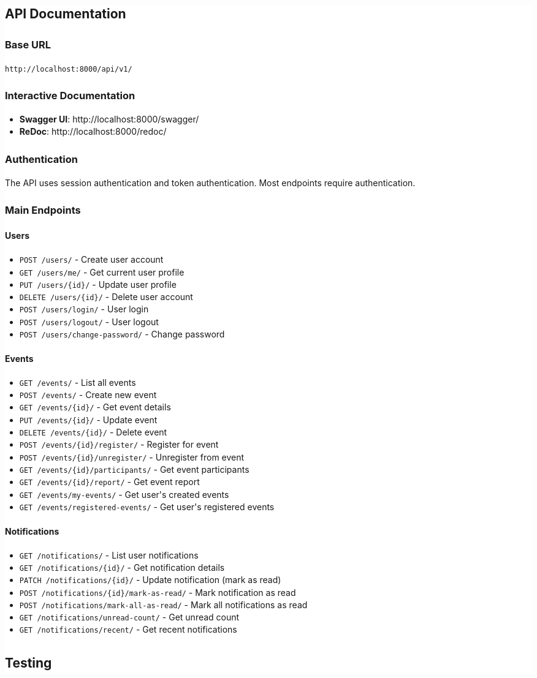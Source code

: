 ## API Documentation

### Base URL
```
http://localhost:8000/api/v1/
```

### Interactive Documentation
- **Swagger UI**: http://localhost:8000/swagger/
- **ReDoc**: http://localhost:8000/redoc/

### Authentication
The API uses session authentication and token authentication. Most endpoints require authentication.

### Main Endpoints

#### Users
- `POST /users/` - Create user account
- `GET /users/me/` - Get current user profile
- `PUT /users/{id}/` - Update user profile
- `DELETE /users/{id}/` - Delete user account
- `POST /users/login/` - User login
- `POST /users/logout/` - User logout
- `POST /users/change-password/` - Change password

#### Events
- `GET /events/` - List all events
- `POST /events/` - Create new event
- `GET /events/{id}/` - Get event details
- `PUT /events/{id}/` - Update event
- `DELETE /events/{id}/` - Delete event
- `POST /events/{id}/register/` - Register for event
- `POST /events/{id}/unregister/` - Unregister from event
- `GET /events/{id}/participants/` - Get event participants
- `GET /events/{id}/report/` - Get event report
- `GET /events/my-events/` - Get user's created events
- `GET /events/registered-events/` - Get user's registered events

#### Notifications
- `GET /notifications/` - List user notifications
- `GET /notifications/{id}/` - Get notification details
- `PATCH /notifications/{id}/` - Update notification (mark as read)
- `POST /notifications/{id}/mark-as-read/` - Mark notification as read
- `POST /notifications/mark-all-as-read/` - Mark all notifications as read
- `GET /notifications/unread-count/` - Get unread count
- `GET /notifications/recent/` - Get recent notifications

## Testing
